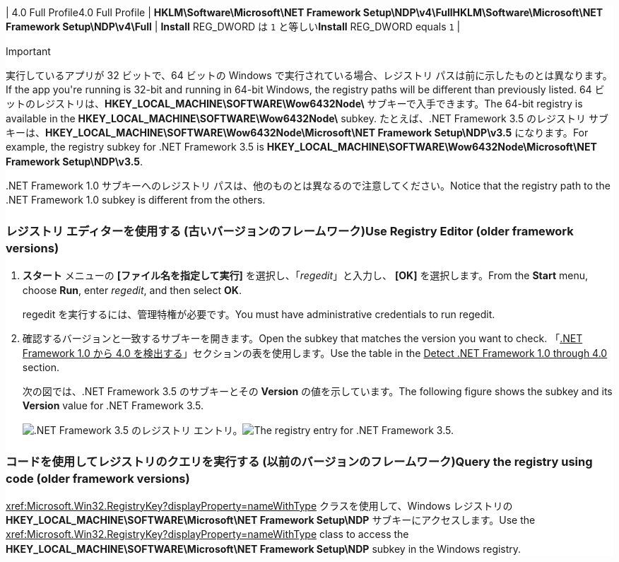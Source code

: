 | <span data-ttu-id="39bed-239">4.0 Full Profile</span><span class="sxs-lookup"><span data-stu-id="39bed-239">4.0 Full Profile</span></span>   | <span data-ttu-id="39bed-240">**HKLM\\Software\\Microsoft\\NET Framework Setup\\NDP\\v4\\Full**</span><span class="sxs-lookup"><span data-stu-id="39bed-240">**HKLM\\Software\\Microsoft\\NET Framework Setup\\NDP\\v4\\Full**</span></span>    | <span data-ttu-id="39bed-241">**Install** REG_DWORD は `1` と等しい</span><span class="sxs-lookup"><span data-stu-id="39bed-241">**Install** REG_DWORD equals `1`</span></span> |

> [!IMPORTANT]
> <span data-ttu-id="39bed-242">実行しているアプリが 32 ビットで、64 ビットの Windows で実行されている場合、レジストリ パスは前に示したものとは異なります。</span><span class="sxs-lookup"><span data-stu-id="39bed-242">If the app you're running is 32-bit and running in 64-bit Windows, the registry paths will be different than previously listed.</span></span> <span data-ttu-id="39bed-243">64 ビットのレジストリは、**HKEY_LOCAL_MACHINE\\SOFTWARE\\Wow6432Node\\** サブキーで入手できます。</span><span class="sxs-lookup"><span data-stu-id="39bed-243">The 64-bit registry is available in the **HKEY_LOCAL_MACHINE\\SOFTWARE\\Wow6432Node\\** subkey.</span></span> <span data-ttu-id="39bed-244">たとえば、.NET Framework 3.5 のレジストリ サブキーは、**HKEY_LOCAL_MACHINE\\SOFTWARE\\Wow6432Node\\Microsoft\\NET Framework Setup\\NDP\\v3.5** になります。</span><span class="sxs-lookup"><span data-stu-id="39bed-244">For example, the registry subkey for .NET Framework 3.5 is **HKEY_LOCAL_MACHINE\\SOFTWARE\\Wow6432Node\\Microsoft\\NET Framework Setup\\NDP\\v3.5**.</span></span>

<span data-ttu-id="39bed-245">.NET Framework 1.0 サブキーへのレジストリ パスは、他のものとは異なるので注意してください。</span><span class="sxs-lookup"><span data-stu-id="39bed-245">Notice that the registry path to the .NET Framework 1.0 subkey is different from the others.</span></span>

### <a name="use-registry-editor-older-framework-versions"></a><span data-ttu-id="39bed-246">レジストリ エディターを使用する (古いバージョンのフレームワーク)</span><span class="sxs-lookup"><span data-stu-id="39bed-246">Use Registry Editor (older framework versions)</span></span>

01. <span data-ttu-id="39bed-247">**スタート** メニューの **[ファイル名を指定して実行]** を選択し、「*regedit*」と入力し、 **[OK]** を選択します。</span><span class="sxs-lookup"><span data-stu-id="39bed-247">From the **Start** menu, choose **Run**, enter *regedit*, and then select **OK**.</span></span>

    <span data-ttu-id="39bed-248">regedit を実行するには、管理特権が必要です。</span><span class="sxs-lookup"><span data-stu-id="39bed-248">You must have administrative credentials to run regedit.</span></span>

01. <span data-ttu-id="39bed-249">確認するバージョンと一致するサブキーを開きます。</span><span class="sxs-lookup"><span data-stu-id="39bed-249">Open the subkey that matches the version you want to check.</span></span> <span data-ttu-id="39bed-250">「[.NET Framework 1.0 から 4.0 を検出する](#detect-net-framework-10-through-40)」セクションの表を使用します。</span><span class="sxs-lookup"><span data-stu-id="39bed-250">Use the table in the [Detect .NET Framework 1.0 through 4.0](#detect-net-framework-10-through-40) section.</span></span>

    <span data-ttu-id="39bed-251">次の図では、.NET Framework 3.5 のサブキーとその **Version** の値を示しています。</span><span class="sxs-lookup"><span data-stu-id="39bed-251">The following figure shows the subkey and its **Version** value for .NET Framework 3.5.</span></span>

    <span data-ttu-id="39bed-252">![.NET Framework 3.5 のレジストリ エントリ。](./media/net-4-and-earlier.png ".NET Framework 3.5 以前のバージョン")</span><span class="sxs-lookup"><span data-stu-id="39bed-252">![The registry entry for .NET Framework 3.5.](./media/net-4-and-earlier.png ".NET Framework 3.5 and earlier versions")</span></span>

### <a name="query-the-registry-using-code-older-framework-versions"></a><span data-ttu-id="39bed-253">コードを使用してレジストリのクエリを実行する (以前のバージョンのフレームワーク)</span><span class="sxs-lookup"><span data-stu-id="39bed-253">Query the registry using code (older framework versions)</span></span>

<span data-ttu-id="39bed-254"><xref:Microsoft.Win32.RegistryKey?displayProperty=nameWithType> クラスを使用して、Windows レジストリの **HKEY_LOCAL_MACHINE\\SOFTWARE\\Microsoft\\NET Framework Setup\\NDP** サブキーにアクセスします。</span><span class="sxs-lookup"><span data-stu-id="39bed-254">Use the <xref:Microsoft.Win32.RegistryKey?displayProperty=nameWithType> class to access the **HKEY_LOCAL_MACHINE\\SOFTWARE\\Microsoft\\NET Framework Setup\\NDP** subkey in the Windows registry.</span></span>
